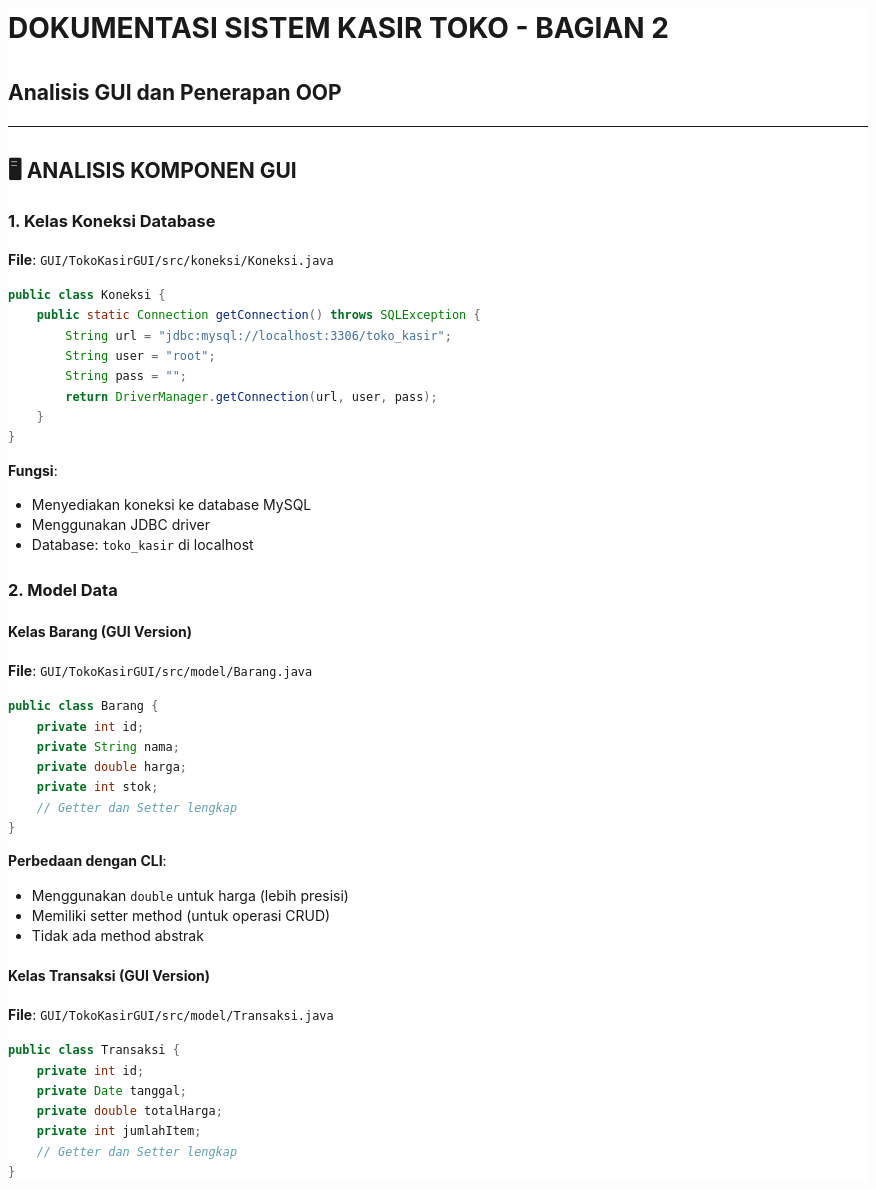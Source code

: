 # DOKUMENTASI SISTEM KASIR TOKO - BAGIAN 2
## Analisis GUI dan Penerapan OOP

---

## 🖥️ ANALISIS KOMPONEN GUI

### 1. Kelas Koneksi Database
**File**: `GUI/TokoKasirGUI/src/koneksi/Koneksi.java`

```java
public class Koneksi {
    public static Connection getConnection() throws SQLException {
        String url = "jdbc:mysql://localhost:3306/toko_kasir";
        String user = "root";
        String pass = "";
        return DriverManager.getConnection(url, user, pass);
    }
}
```

**Fungsi**:
- Menyediakan koneksi ke database MySQL
- Menggunakan JDBC driver
- Database: `toko_kasir` di localhost

### 2. Model Data

#### Kelas Barang (GUI Version)
**File**: `GUI/TokoKasirGUI/src/model/Barang.java`

```java
public class Barang {
    private int id;
    private String nama;
    private double harga;
    private int stok;
    // Getter dan Setter lengkap
}
```

**Perbedaan dengan CLI**:
- Menggunakan `double` untuk harga (lebih presisi)
- Memiliki setter method (untuk operasi CRUD)
- Tidak ada method abstrak

#### Kelas Transaksi (GUI Version)
**File**: `GUI/TokoKasirGUI/src/model/Transaksi.java`

```java
public class Transaksi {
    private int id;
    private Date tanggal;
    private double totalHarga;
    private int jumlahItem;
    // Getter dan Setter lengkap
}
```
